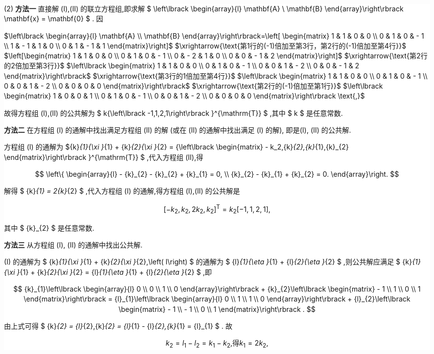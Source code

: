 (2) **方法一** 直接解 (I),(II) 的联立方程组,即求解 $ \left\lbrack  \begin{array}{l} \mathbf{A} \\  \mathbf{B} \end{array}\right\rbrack  \mathbf{x} = \mathbf{0} $ . 因

$\left\lbrack  \begin{array}{l} \mathbf{A} \\  \mathbf{B} \end{array}\right\rbrack=\left[ \begin{matrix} 1 & 1 & 0 & 0 \\  0 & 1 & 0 &  - 1 \\  1 &  - 1 & 1 & 0 \\  0 & 1 &  - 1 & 1 \end{matrix}\right]$
$\xrightarrow{\text{第1行的(-1)倍加至第3行，第2行的(-1)倍加至第4行}}$
$\left[\begin{matrix} 1 & 1 & 0 & 0 \\  0 & 1 & 0 &  - 1 \\  0 &  - 2 & 1 & 0 \\  0 & 0 &  - 1 & 2 \end{matrix}\right]$
$\xrightarrow{\text{第2行的2倍加至第3行}}$
$\left\lbrack  \begin{matrix} 1 & 1 & 0 & 0 \\  0 & 1 & 0 &  - 1 \\  0 & 0 & 1 &  - 2 \\  0 & 0 &  - 1 & 2 \end{matrix}\right\rbrack$
$\xrightarrow{\text{第3行的1倍加至第4行}}$
$\left\lbrack  \begin{matrix} 1 & 1 & 0 & 0 \\  0 & 1 & 0 &  - 1 \\  0 & 0 & 1 &  - 2 \\  0 & 0 & 0 & 0 \end{matrix}\right\rbrack$
$\xrightarrow{\text{第2行的(-1)倍加至第1行}}$
$\left\lbrack  \begin{matrix} 1 & 0 & 0 & 1 \\  0 & 1 & 0 &  - 1 \\  0 & 0 & 1 &  - 2 \\  0 & 0 & 0 & 0 \end{matrix}\right\rbrack  \text{,}$

故得方程组 (I),(II) 的公共解为 $ k{\left\lbrack  -1,1,2,1\right\rbrack  }^{\mathrm{T}} $ ,其中 $ k $ 是任意常数.

**方法二** 在方程组 (I) 的通解中找出满足方程组 (II) 的解 (或在 (II) 的通解中找出满足 (I) 的解), 即是(I), (II) 的公共解.

方程组 (I) 的通解为 ${k}_{1}{\xi }_{1} + {k}_{2}{\xi }_{2} = {\left\lbrack  \begin{matrix}  - k_2,{k}_{2},{k}_{1},{k}_{2} \end{matrix}\right\rbrack  }^{\mathrm{T}} $ ,代入方程组 (II),得

$$
\left\{  \begin{array}{l}  - {k}_{2} - {k}_{2} + {k}_{1} = 0, \\  {k}_{2} - {k}_{1} + {k}_{2} = 0. \end{array}\right.
$$

解得 $ {k}_{1} = 2{k}_{2} $ ,代入方程组 (I) 的通解,得方程组 (I),(II) 的公共解是

$$
{\left\lbrack  -{k}_{2},{k}_{2},2{k}_{2},{k}_{2}\right\rbrack  }^{\mathrm{T}} = {k}_{2}\left\lbrack  {-1,1,2,1}\right\rbrack  ,
$$

其中 $ {k}_{2} $ 是任意常数.

**方法三** 从方程组 (I), (II) 的通解中找出公共解.

(I) 的通解为 $ {k}_{1}{\xi }_{1} + {k}_{2}{\xi }_{2},\left( I\right) $ 的通解为 $ {l}_{1}{\eta }_{1} + {l}_{2}{\eta }_{2} $ ,则公共解应满足 $ {k}_{1}{\xi }_{1} + {k}_{2}{\xi }_{2} = {l}_{1}{\eta }_{1} + {l}_{2}{\eta }_{2} $ ,即

$$
{k}_{1}\left\lbrack  \begin{array}{l} 0 \\  0 \\  1 \\  0 \end{array}\right\rbrack   + {k}_{2}\left\lbrack  \begin{matrix}  - 1 \\  1 \\  0 \\  1 \end{matrix}\right\rbrack   = {l}_{1}\left\lbrack  \begin{array}{l} 0 \\  1 \\  1 \\  0 \end{array}\right\rbrack   + {l}_{2}\left\lbrack  \begin{matrix}  - 1 \\   - 1 \\  0 \\  1 \end{matrix}\right\rbrack  .
$$

由上式可得 $ {k}_{2} = {l}_{2},{k}_{2} = {l}_{1} - {l}_{2},{k}_{1} = {l}_{1} $ . 故

$$
{k}_{2} = {l}_{1} - {l}_{2} = {k}_{1} - {k}_{2}\text{,得}{k}_{1} = 2{k}_{2}\text{,}
$$
